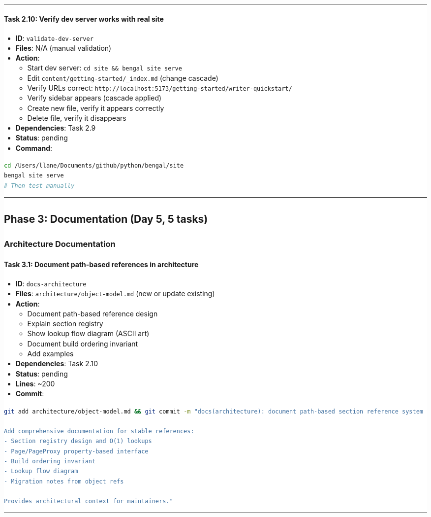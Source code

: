 
---

#### Task 2.10: Verify dev server works with real site
- **ID**: `validate-dev-server`
- **Files**: N/A (manual validation)
- **Action**:
  - Start dev server: `cd site && bengal site serve`
  - Edit `content/getting-started/_index.md` (change cascade)
  - Verify URLs correct: `http://localhost:5173/getting-started/writer-quickstart/`
  - Verify sidebar appears (cascade applied)
  - Create new file, verify it appears correctly
  - Delete file, verify it disappears
- **Dependencies**: Task 2.9
- **Status**: pending
- **Command**:
```bash
cd /Users/llane/Documents/github/python/bengal/site
bengal site serve
# Then test manually
```

---

## Phase 3: Documentation (Day 5, 5 tasks)

### Architecture Documentation

#### Task 3.1: Document path-based references in architecture
- **ID**: `docs-architecture`
- **Files**: `architecture/object-model.md` (new or update existing)
- **Action**:
  - Document path-based reference design
  - Explain section registry
  - Show lookup flow diagram (ASCII art)
  - Document build ordering invariant
  - Add examples
- **Dependencies**: Task 2.10
- **Status**: pending
- **Lines**: ~200
- **Commit**:
```bash
git add architecture/object-model.md && git commit -m "docs(architecture): document path-based section reference system

Add comprehensive documentation for stable references:
- Section registry design and O(1) lookups
- Page/PageProxy property-based interface
- Build ordering invariant
- Lookup flow diagram
- Migration notes from object refs

Provides architectural context for maintainers."
```

---
